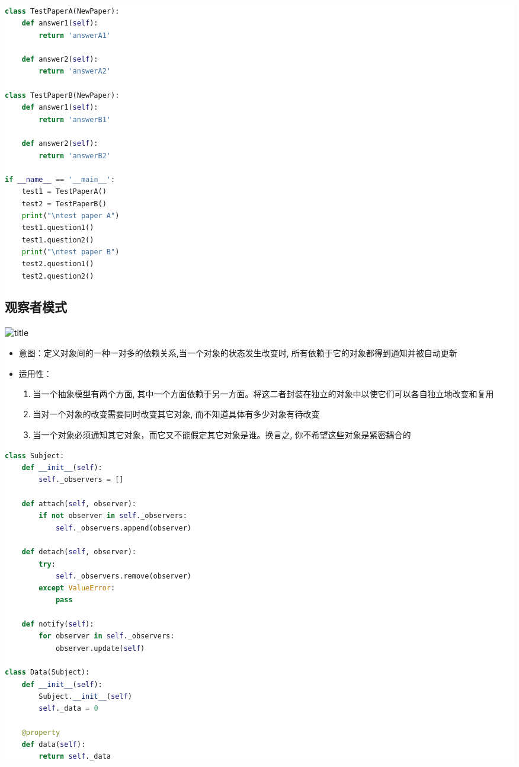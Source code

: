```python
class TestPaperA(NewPaper):
    def answer1(self):
        return 'answerA1'

    def answer2(self):
        return 'answerA2'

class TestPaperB(NewPaper):
    def answer1(self):
        return 'answerB1'

    def answer2(self):
        return 'answerB2'

if __name__ == '__main__':
    test1 = TestPaperA()
    test2 = TestPaperB()
    print("\ntest paper A")
    test1.question1()
    test1.question2()
    print("\ntest paper B")
    test2.question1()
    test2.question2()   
```

## 观察者模式
![title](https://i.loli.net/2019/09/12/ANfo2gjLwFQSnPc.jpg)
* 意图：定义对象间的一种一对多的依赖关系,当一个对象的状态发生改变时, 所有依赖于它的对象都得到通知并被自动更新

* 适用性：
    1. 当一个抽象模型有两个方面, 其中一个方面依赖于另一方面。将这二者封装在独立的对象中以使它们可以各自独立地改变和复用

    2. 当对一个对象的改变需要同时改变其它对象, 而不知道具体有多少对象有待改变

    3. 当一个对象必须通知其它对象，而它又不能假定其它对象是谁。换言之, 你不希望这些对象是紧密耦合的

```python
class Subject:
    def __init__(self):
        self._observers = []

    def attach(self, observer):
        if not observer in self._observers:
            self._observers.append(observer)

    def detach(self, observer):
        try:
            self._observers.remove(observer)
        except ValueError:
            pass
    
    def notify(self):
        for observer in self._observers:
            observer.update(self)

class Data(Subject):
    def __init__(self):
        Subject.__init__(self)
        self._data = 0

    @property
    def data(self):
        return self._data

```